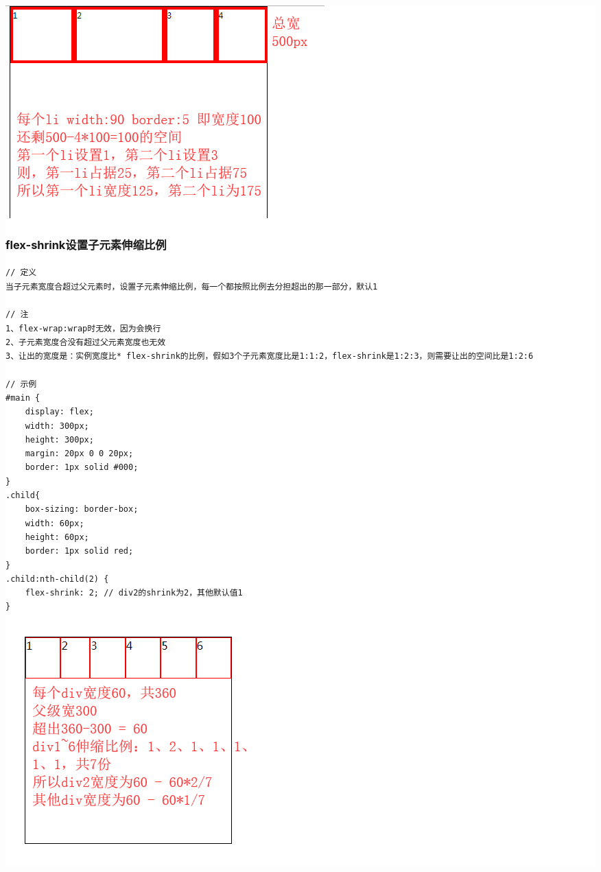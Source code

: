 ![Alt text](./imgs/21-27.png) 

### flex-shrink设置子元素伸缩比例

    // 定义
    当子元素宽度合超过父元素时，设置子元素伸缩比例，每一个都按照比例去分担超出的那一部分，默认1
    
    // 注
    1、flex-wrap:wrap时无效，因为会换行
    2、子元素宽度合没有超过父元素宽度也无效
    3、让出的宽度是：实例宽度比* flex-shrink的比例，假如3个子元素宽度比是1:1:2，flex-shrink是1:2:3，则需要让出的空间比是1:2:6
    
    // 示例
    #main {
        display: flex;
        width: 300px;
        height: 300px;
        margin: 20px 0 0 20px;
        border: 1px solid #000;
    }
    .child{
        box-sizing: border-box;
        width: 60px;
        height: 60px;
        border: 1px solid red;
    }
    .child:nth-child(2) {
        flex-shrink: 2; // div2的shrink为2，其他默认值1
    }
![Alt text](./imgs/21-28.png) 
